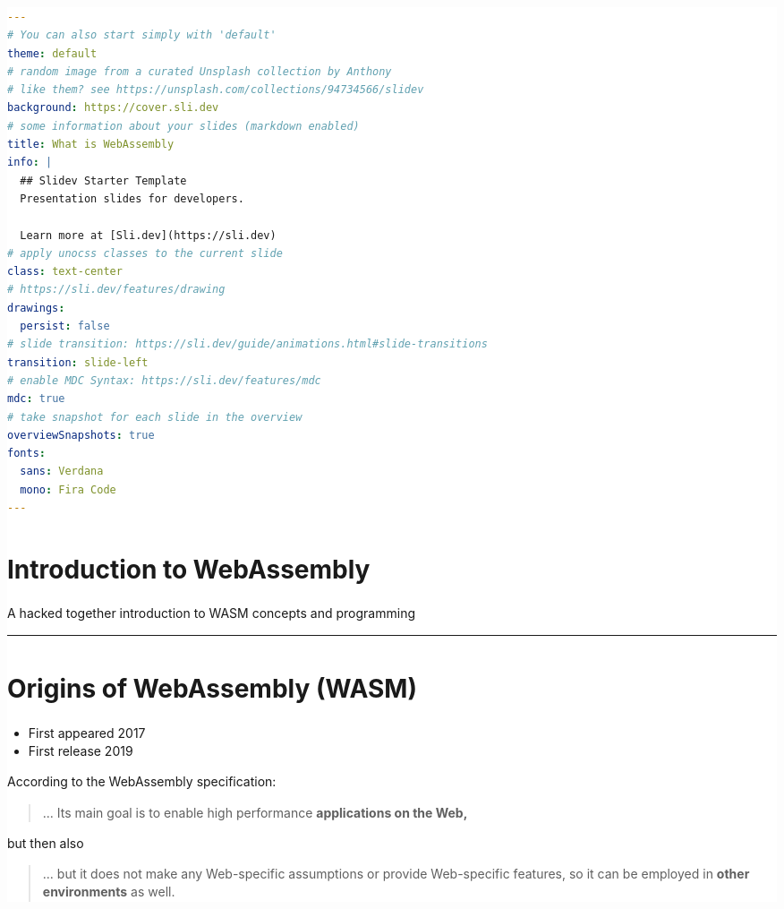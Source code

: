 ```yaml
---
# You can also start simply with 'default'
theme: default
# random image from a curated Unsplash collection by Anthony
# like them? see https://unsplash.com/collections/94734566/slidev
background: https://cover.sli.dev
# some information about your slides (markdown enabled)
title: What is WebAssembly
info: |
  ## Slidev Starter Template
  Presentation slides for developers.

  Learn more at [Sli.dev](https://sli.dev)
# apply unocss classes to the current slide
class: text-center
# https://sli.dev/features/drawing
drawings:
  persist: false
# slide transition: https://sli.dev/guide/animations.html#slide-transitions
transition: slide-left
# enable MDC Syntax: https://sli.dev/features/mdc
mdc: true
# take snapshot for each slide in the overview
overviewSnapshots: true
fonts:
  sans: Verdana
  mono: Fira Code
---
```


# Introduction to WebAssembly

A hacked together introduction to WASM concepts and programming



---

# Origins of WebAssembly (WASM)

- First appeared 2017
- First release 2019

According to the WebAssembly specification:

> ... Its main goal is to enable high performance **applications on the Web,**

but then also

> ... but it does not make any Web-specific assumptions or provide Web-specific
> features, so it can be employed in **other environments** as well.
